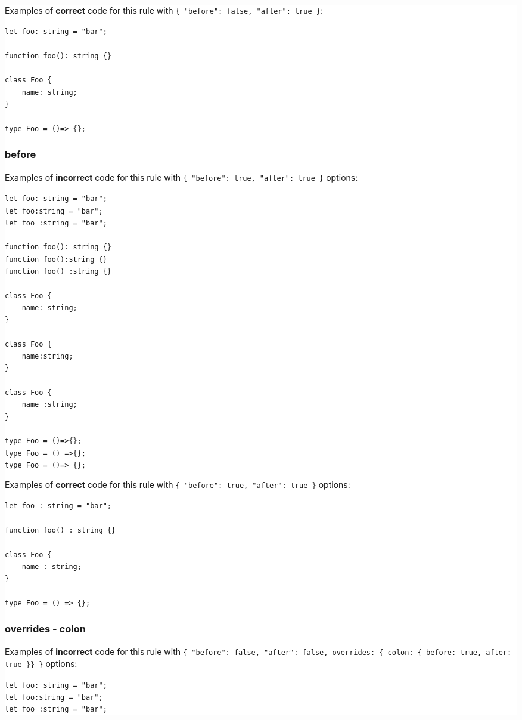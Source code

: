 Examples of **correct** code for this rule with `{ "before": false, "after": true }`:

    let foo: string = "bar";

    function foo(): string {}

    class Foo {
        name: string;
    }

    type Foo = ()=> {};

### before

Examples of **incorrect** code for this rule with `{ "before": true, "after": true }` options:

    let foo: string = "bar";
    let foo:string = "bar";
    let foo :string = "bar";

    function foo(): string {}
    function foo():string {}
    function foo() :string {}

    class Foo {
        name: string;
    }

    class Foo {
        name:string;
    }

    class Foo {
        name :string;
    }

    type Foo = ()=>{};
    type Foo = () =>{};
    type Foo = ()=> {};

Examples of **correct** code for this rule with `{ "before": true, "after": true }` options:

    let foo : string = "bar";

    function foo() : string {}

    class Foo {
        name : string;
    }

    type Foo = () => {};

### overrides - colon

Examples of **incorrect** code for this rule with `{ "before": false, "after": false, overrides: { colon: { before: true, after: true }} }` options:

    let foo: string = "bar";
    let foo:string = "bar";
    let foo :string = "bar";
